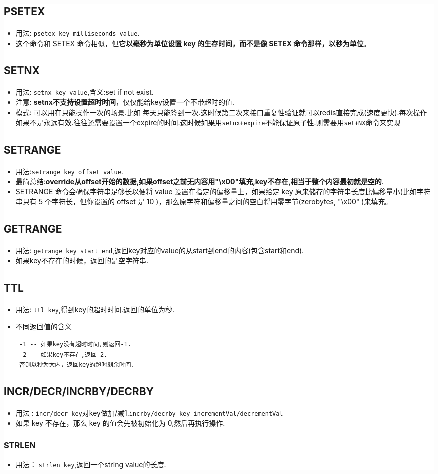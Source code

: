 ## PSETEX 
 - 用法: `psetex key milliseconds value`.
 - 这个命令和 SETEX 命令相似，但**它以毫秒为单位设置 key 的生存时间，而不是像 SETEX 命令那样，以秒为单位**。



## SETNX
 - 用法: `setnx key value`,含义:set if not exist.
 - 注意: **setnx不支持设置超时时间**，仅仅能给key设置一个不带超时的值.
 - 模式: 可以用在只能操作一次的场景.比如 每天只能签到一次.这时候第二次来接口重复性验证就可以redis直接完成(速度更快).每次操作如果不是永远有效.往往还需要设置一个expire的时间.这时候如果用`setnx+expire`不能保证原子性.则需要用`set+NX`命令来实现
## SETRANGE
 - 用法:`setrange key offset value`.
 - 最简总结:**override从offset开始的数据,如果offset之前无内容用"\x00"填充,key不存在,相当于整个内容最初就是空的**.
 - SETRANGE 命令会确保字符串足够长以便将 value 设置在指定的偏移量上，如果给定 key 原来储存的字符串长度比偏移量小(比如字符串只有 5 个字符长，但你设置的 offset 是 10 )，那么原字符和偏移量之间的空白将用零字节(zerobytes, "\x00" )来填充。

## GETRANGE
- 用法: `getrange key start end`,返回key对应的value的从start到end的内容(包含start和end).
- 如果key不存在的时候，返回的是空字符串.

## TTL 
 - 用法: `ttl key`,得到key的超时时间.返回的单位为秒.
 - 不同返回值的含义
 	
 	```
 	 -1 -- 如果key没有超时时间,则返回-1.
 	 -2 -- 如果key不存在,返回-2.
 	 否则以秒为大内，返回key的超时剩余时间.
 	```
 
## INCR/DECR/INCRBY/DECRBY
- 用法 : `incr/decr key`对key做加/减1.`incrby/decrby key incrementVal/decrementVal`
- 如果 key 不存在，那么 key 的值会先被初始化为 0,然后再执行操作.

### STRLEN
- 用法： `strlen key`,返回一个string value的长度. 
